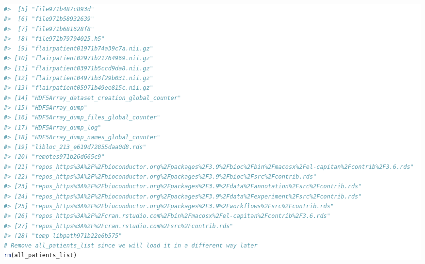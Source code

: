 ```r
#>  [5] "file971b487c893d"                                                                                            
#>  [6] "file971b58932639"                                                                                            
#>  [7] "file971b681628f8"                                                                                            
#>  [8] "file971b79794025.h5"                                                                                         
#>  [9] "flairpatient01971b74a39c7a.nii.gz"                                                                           
#> [10] "flairpatient02971b21764969.nii.gz"                                                                           
#> [11] "flairpatient03971b5ccd9da8.nii.gz"                                                                           
#> [12] "flairpatient04971b3f29b031.nii.gz"                                                                           
#> [13] "flairpatient05971b49ee815c.nii.gz"                                                                           
#> [14] "HDF5Array_dataset_creation_global_counter"                                                                   
#> [15] "HDF5Array_dump"                                                                                              
#> [16] "HDF5Array_dump_files_global_counter"                                                                         
#> [17] "HDF5Array_dump_log"                                                                                          
#> [18] "HDF5Array_dump_names_global_counter"                                                                         
#> [19] "libloc_213_e619d72855daa0d8.rds"                                                                             
#> [20] "remotes971b26d665c9"                                                                                         
#> [21] "repos_https%3A%2F%2Fbioconductor.org%2Fpackages%2F3.9%2Fbioc%2Fbin%2Fmacosx%2Fel-capitan%2Fcontrib%2F3.6.rds"
#> [22] "repos_https%3A%2F%2Fbioconductor.org%2Fpackages%2F3.9%2Fbioc%2Fsrc%2Fcontrib.rds"                            
#> [23] "repos_https%3A%2F%2Fbioconductor.org%2Fpackages%2F3.9%2Fdata%2Fannotation%2Fsrc%2Fcontrib.rds"               
#> [24] "repos_https%3A%2F%2Fbioconductor.org%2Fpackages%2F3.9%2Fdata%2Fexperiment%2Fsrc%2Fcontrib.rds"               
#> [25] "repos_https%3A%2F%2Fbioconductor.org%2Fpackages%2F3.9%2Fworkflows%2Fsrc%2Fcontrib.rds"                       
#> [26] "repos_https%3A%2F%2Fcran.rstudio.com%2Fbin%2Fmacosx%2Fel-capitan%2Fcontrib%2F3.6.rds"                        
#> [27] "repos_https%3A%2F%2Fcran.rstudio.com%2Fsrc%2Fcontrib.rds"                                                    
#> [28] "temp_libpath971b22e6b575"
# Remove all_patients_list since we will load it in a different way later
rm(all_patients_list)
```
